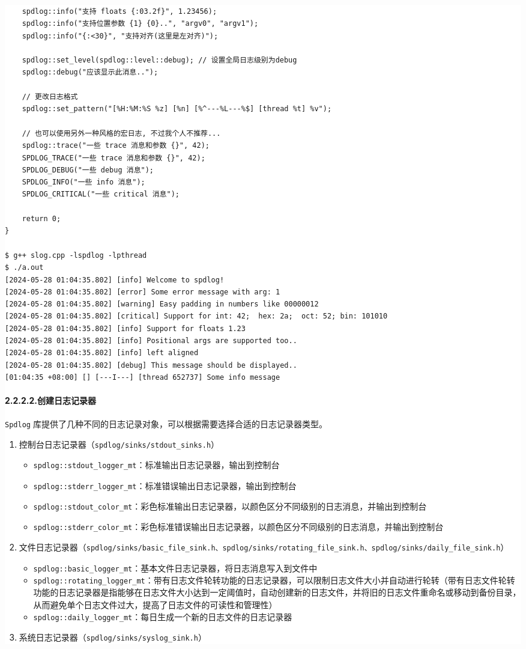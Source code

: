 ```shell
    spdlog::info("支持 floats {:03.2f}", 1.23456);
    spdlog::info("支持位置参数 {1} {0}..", "argv0", "argv1");
    spdlog::info("{:<30}", "支持对齐(这里是左对齐)");
    
    spdlog::set_level(spdlog::level::debug); // 设置全局日志级别为debug
    spdlog::debug("应该显示此消息..");    
    
    // 更改日志格式
    spdlog::set_pattern("[%H:%M:%S %z] [%n] [%^---%L---%$] [thread %t] %v");
    
    // 也可以使用另外一种风格的宏日志, 不过我个人不推荐...
    spdlog::trace("一些 trace 消息和参数 {}", 42);
    SPDLOG_TRACE("一些 trace 消息和参数 {}", 42);
    SPDLOG_DEBUG("一些 debug 消息");
    SPDLOG_INFO("一些 info 消息");
    SPDLOG_CRITICAL("一些 critical 消息");

    return 0;
}

$ g++ slog.cpp -lspdlog -lpthread
$ ./a.out 
[2024-05-28 01:04:35.802] [info] Welcome to spdlog!
[2024-05-28 01:04:35.802] [error] Some error message with arg: 1
[2024-05-28 01:04:35.802] [warning] Easy padding in numbers like 00000012
[2024-05-28 01:04:35.802] [critical] Support for int: 42;  hex: 2a;  oct: 52; bin: 101010
[2024-05-28 01:04:35.802] [info] Support for floats 1.23
[2024-05-28 01:04:35.802] [info] Positional args are supported too..
[2024-05-28 01:04:35.802] [info] left aligned                  
[2024-05-28 01:04:35.802] [debug] This message should be displayed..
[01:04:35 +08:00] [] [---I---] [thread 652737] Some info message
```

#### 2.2.2.2.创建日志记录器

`Spdlog` 库提供了几种不同的日志记录对象，可以根据需要选择合适的日志记录器类型。

1.  控制台日志记录器（`spdlog/sinks/stdout_sinks.h`）

    *   `spdlog::stdout_logger_mt`：标准输出日志记录器，输出到控制台
    *   `spdlog::stderr_logger_mt`：标准错误输出日志记录器，输出到控制台

    *   `spdlog::stdout_color_mt`：彩色标准输出日志记录器，以颜色区分不同级别的日志消息，并输出到控制台
    *   `spdlog::stderr_color_mt`：彩色标准错误输出日志记录器，以颜色区分不同级别的日志消息，并输出到控制台

2.  文件日志记录器（`spdlog/sinks/basic_file_sink.h、spdlog/sinks/rotating_file_sink.h、spdlog/sinks/daily_file_sink.h`）

    *   `spdlog::basic_logger_mt`：基本文件日志记录器，将日志消息写入到文件中
    *   `spdlog::rotating_logger_mt`：带有日志文件轮转功能的日志记录器，可以限制日志文件大小并自动进行轮转（带有日志文件轮转功能的日志记录器是指能够在日志文件大小达到一定阈值时，自动创建新的日志文件，并将旧的日志文件重命名或移动到备份目录，从而避免单个日志文件过大，提高了日志文件的可读性和管理性）
    *   `spdlog::daily_logger_mt`：每日生成一个新的日志文件的日志记录器

3.  系统日志记录器（`spdlog/sinks/syslog_sink.h`）
